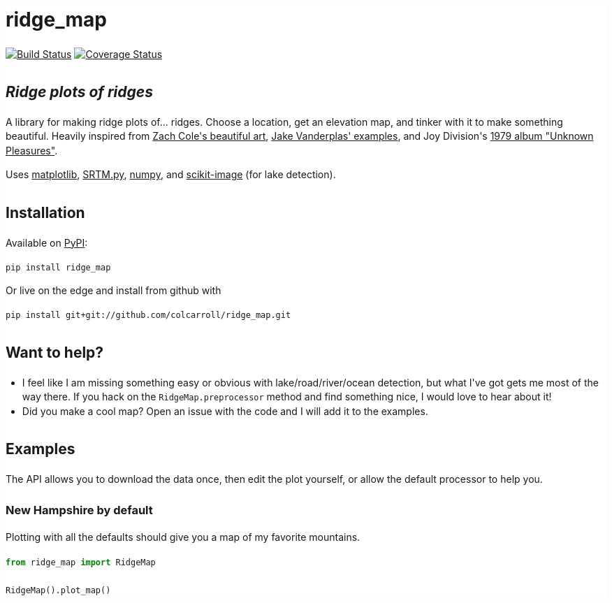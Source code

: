 ridge_map
=========
[![Build Status](https://travis-ci.org/ColCarroll/ridge_map.svg?branch=master)](https://travis-ci.org/ColCarroll/ridge_map)
[![Coverage Status](https://coveralls.io/repos/github/ColCarroll/ridge_map/badge.svg?branch=master)](https://coveralls.io/github/ColCarroll/ridge_map?branch=master)

*Ridge plots of ridges*
-----------------------

A library for making ridge plots of... ridges. Choose a location, get an elevation map, and tinker with it to make something beautiful. Heavily inspired from [Zach Cole's beautiful art](https://twitter.com/ZachACole/status/1121554541101477889), [Jake Vanderplas' examples](https://github.com/jakevdp/altair-examples/blob/master/notebooks/PulsarPlot.ipynb), and Joy Division's [1979 album "Unknown Pleasures"](https://gist.github.com/ColCarroll/68e29c92b766418b0a4497b4eb2ecba4).

Uses [matplotlib](https://matplotlib.org/), [SRTM.py](https://github.com/tkrajina/srtm.py), [numpy](https://www.numpy.org/), and [scikit-image](https://scikit-image.org/) (for lake detection).

Installation
------------

Available on [PyPI](https://pypi.org/project/ridge-map/):

```bash
pip install ridge_map
```

Or live on the edge and install from github with

```bash
pip install git+git://github.com/colcarroll/ridge_map.git
```

Want to help?
-------------

- I feel like I am missing something easy or obvious with lake/road/river/ocean detection, but what I've got gets me most of the way there. If you hack on the `RidgeMap.preprocessor` method and find something nice, I would love to hear about it!
- Did you make a cool map? Open an issue with the code and I will add it to the examples.

Examples
--------

The API allows you to download the data once, then edit the plot yourself,
or allow the default processor to help you.

### New Hampshire by default

Plotting with all the defaults should give you a map of my favorite mountains.

```python
from ridge_map import RidgeMap

RidgeMap().plot_map()
```

